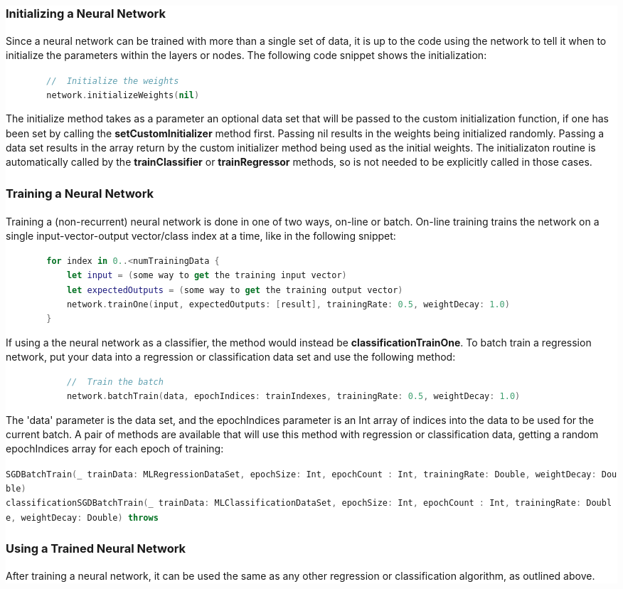 ### <a name="InitNN"></a>Initializing a Neural Network
Since a neural network can be trained with more than a single set of data, it is up to the code using the network to tell it when to initialize the parameters within the layers or nodes.  The following code snippet shows the initialization:

```swift
        //  Initialize the weights
        network.initializeWeights(nil)
```
The initialize method takes as a parameter an optional data set that will be passed to the custom initialization function, if one has been set by calling the **setCustomInitializer** method first.  Passing nil results in the weights being initialized randomly.  Passing a data set results in the array return by the custom initializer method being used as the initial weights.
The initializaton routine is automatically called by the **trainClassifier** or **trainRegressor** methods, so is not needed to be explicitly called in those cases.
### <a name="TrainNN"></a>Training a Neural Network
Training a (non-recurrent) neural network is done in one of two ways, on-line or batch.  On-line training trains the network on a single input-vector-output vector/class index at a time, like in the following snippet:
```swift
        for index in 0..<numTrainingData {
            let input = (some way to get the training input vector)
            let expectedOutputs = (some way to get the training output vector)
            network.trainOne(input, expectedOutputs: [result], trainingRate: 0.5, weightDecay: 1.0)
        }
```
If using a the neural network as a classifier, the method would instead be **classificationTrainOne**.
To batch train a regression network, put your data into a regression or classification data set and use the following method:

```swift
            //  Train the batch
            network.batchTrain(data, epochIndices: trainIndexes, trainingRate: 0.5, weightDecay: 1.0)
```
The 'data' parameter is the data set, and the epochIndices parameter is an Int array of indices into the data to be used for the current batch.  A pair of methods are available that will use this method with regression or classification data, getting a random epochIndices array for each epoch of training:
```swift
SGDBatchTrain(_ trainData: MLRegressionDataSet, epochSize: Int, epochCount : Int, trainingRate: Double, weightDecay: Double)
classificationSGDBatchTrain(_ trainData: MLClassificationDataSet, epochSize: Int, epochCount : Int, trainingRate: Double, weightDecay: Double) throws
```
### <a name="UsingNN"></a>Using a Trained Neural Network
After training a neural network, it can be used the same as any other regression or classification algorithm, as outlined above.


